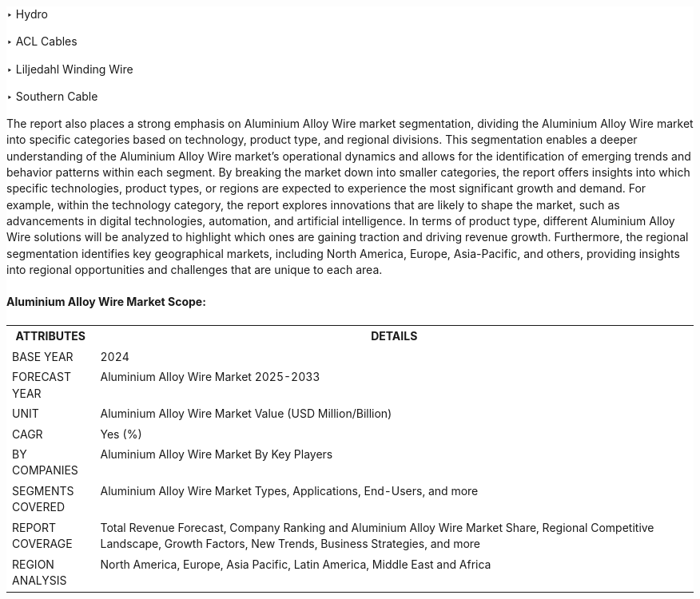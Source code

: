 ‣ Hydro

‣ ACL Cables

‣ Liljedahl Winding Wire

‣ Southern Cable

The report also places a strong emphasis on Aluminium Alloy Wire market segmentation, dividing the Aluminium Alloy Wire market into specific categories based on technology, product type, and regional divisions. This segmentation enables a deeper understanding of the Aluminium Alloy Wire market’s operational dynamics and allows for the identification of emerging trends and behavior patterns within each segment. By breaking the market down into smaller categories, the report offers insights into which specific technologies, product types, or regions are expected to experience the most significant growth and demand. For example, within the technology category, the report explores innovations that are likely to shape the market, such as advancements in digital technologies, automation, and artificial intelligence. In terms of product type, different Aluminium Alloy Wire solutions will be analyzed to highlight which ones are gaining traction and driving revenue growth. Furthermore, the regional segmentation identifies key geographical markets, including North America, Europe, Asia-Pacific, and others, providing insights into regional opportunities and challenges that are unique to each area.

<h4>Aluminium Alloy Wire Market Scope:</h4>
<table>
<tr>
<th>ATTRIBUTES</th>
<th>DETAILS</th>
</tr>
<tr>
<td>BASE YEAR</td>
<td>2024</td>
</tr>
<tr>
<td>FORECAST YEAR</td>
<td>Aluminium Alloy Wire Market 2025-2033</td>
</tr>
<tr>
<td>UNIT</td>
<td>Aluminium Alloy Wire Market Value (USD Million/Billion)</td>
<tr>
<td>CAGR</td>
<td>Yes (%)</td>
</tr>
</tr>
<tr>
<td>BY COMPANIES</td>
<td>Aluminium Alloy Wire Market By Key Players</td>
</tr>
<tr>
<td>SEGMENTS COVERED</td>
<td>Aluminium Alloy Wire Market Types, Applications, End-Users, and more</td>
</tr>
<tr>
<td>REPORT COVERAGE</td>
<td>Total Revenue Forecast, Company Ranking and Aluminium Alloy Wire Market Share, Regional Competitive Landscape, Growth Factors, New Trends, Business Strategies, and more</td>
</tr>
<tr>
<td>REGION ANALYSIS</td>
<td>North America, Europe, Asia Pacific, Latin America, Middle East and Africa</td>
</tr>
</table>
